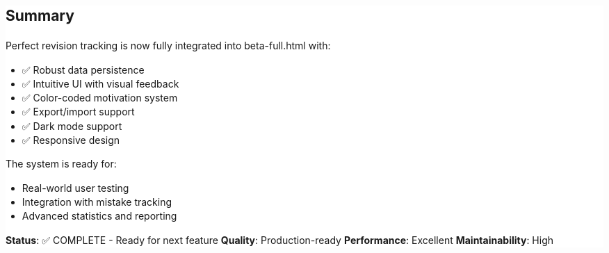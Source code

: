 ## Summary

Perfect revision tracking is now fully integrated into beta-full.html with:
- ✅ Robust data persistence
- ✅ Intuitive UI with visual feedback
- ✅ Color-coded motivation system
- ✅ Export/import support
- ✅ Dark mode support
- ✅ Responsive design

The system is ready for:
- Real-world user testing
- Integration with mistake tracking
- Advanced statistics and reporting

**Status**: ✅ COMPLETE - Ready for next feature
**Quality**: Production-ready
**Performance**: Excellent
**Maintainability**: High

